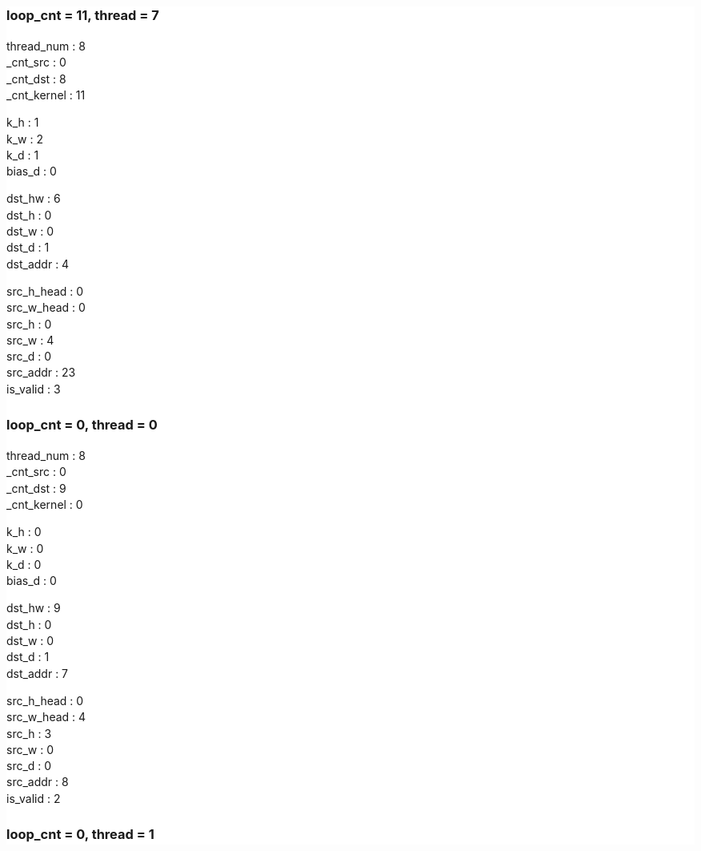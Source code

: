 ### loop_cnt = 11, thread = 7  

thread_num : 8  
_cnt_src : 0  
_cnt_dst : 8  
_cnt_kernel : 11  

k_h : 1  
k_w : 2  
k_d : 1  
bias_d : 0  

dst_hw : 6  
dst_h : 0  
dst_w : 0  
dst_d : 1  
dst_addr : 4  

src_h_head : 0  
src_w_head : 0  
src_h : 0  
src_w : 4  
src_d : 0  
src_addr : 23  
is_valid : 3  


### loop_cnt = 0, thread = 0  

thread_num : 8  
_cnt_src : 0  
_cnt_dst : 9  
_cnt_kernel : 0  

k_h : 0  
k_w : 0  
k_d : 0  
bias_d : 0  

dst_hw : 9  
dst_h : 0  
dst_w : 0  
dst_d : 1  
dst_addr : 7  

src_h_head : 0  
src_w_head : 4  
src_h : 3  
src_w : 0  
src_d : 0  
src_addr : 8  
is_valid : 2  

### loop_cnt = 0, thread = 1  
